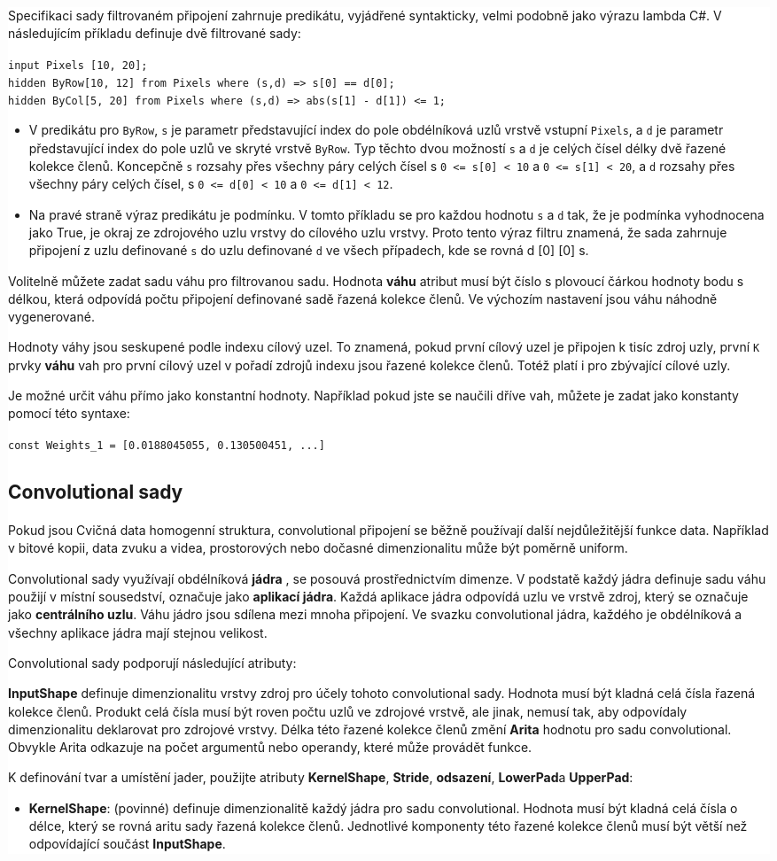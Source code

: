 Specifikaci sady filtrovaném připojení zahrnuje predikátu, vyjádřené syntakticky, velmi podobně jako výrazu lambda C#. V následujícím příkladu definuje dvě filtrované sady:

```Net#
input Pixels [10, 20];
hidden ByRow[10, 12] from Pixels where (s,d) => s[0] == d[0];
hidden ByCol[5, 20] from Pixels where (s,d) => abs(s[1] - d[1]) <= 1;  
```

+ V predikátu pro `ByRow`, `s` je parametr představující index do pole obdélníková uzlů vrstvě vstupní `Pixels`, a `d` je parametr představující index do pole uzlů ve skryté vrstvě `ByRow`. Typ těchto dvou možností `s` a `d` je celých čísel délky dvě řazené kolekce členů. Koncepčně `s` rozsahy přes všechny páry celých čísel s `0 <= s[0] < 10` a `0 <= s[1] < 20`, a `d` rozsahy přes všechny páry celých čísel, s `0 <= d[0] < 10` a `0 <= d[1] < 12`. 

+ Na pravé straně výraz predikátu je podmínku. V tomto příkladu se pro každou hodnotu `s` a `d` tak, že je podmínka vyhodnocena jako True, je okraj ze zdrojového uzlu vrstvy do cílového uzlu vrstvy. Proto tento výraz filtru znamená, že sada zahrnuje připojení z uzlu definované `s` do uzlu definované `d` ve všech případech, kde se rovná d [0] [0] s.

Volitelně můžete zadat sadu váhu pro filtrovanou sadu. Hodnota **váhu** atribut musí být číslo s plovoucí čárkou hodnoty bodu s délkou, která odpovídá počtu připojení definované sadě řazená kolekce členů. Ve výchozím nastavení jsou váhu náhodně vygenerované.

Hodnoty váhy jsou seskupené podle indexu cílový uzel. To znamená, pokud první cílový uzel je připojen k tisíc zdroj uzly, první `K` prvky **váhu** vah pro první cílový uzel v pořadí zdrojů indexu jsou řazené kolekce členů. Totéž platí i pro zbývající cílové uzly.

Je možné určit váhu přímo jako konstantní hodnoty. Například pokud jste se naučili dříve vah, můžete je zadat jako konstanty pomocí této syntaxe:

`const Weights_1 = [0.0188045055, 0.130500451, ...]`

## <a name="convolutional-bundles"></a>Convolutional sady

Pokud jsou Cvičná data homogenní struktura, convolutional připojení se běžně používají další nejdůležitější funkce data. Například v bitové kopii, data zvuku a videa, prostorových nebo dočasné dimenzionalitu může být poměrně uniform.  

Convolutional sady využívají obdélníková **jádra** , se posouvá prostřednictvím dimenze. V podstatě každý jádra definuje sadu váhu použijí v místní sousedství, označuje jako **aplikací jádra**. Každá aplikace jádra odpovídá uzlu ve vrstvě zdroj, který se označuje jako **centrálního uzlu**. Váhu jádro jsou sdílena mezi mnoha připojení. Ve svazku convolutional jádra, každého je obdélníková a všechny aplikace jádra mají stejnou velikost.  

Convolutional sady podporují následující atributy:

**InputShape** definuje dimenzionalitu vrstvy zdroj pro účely tohoto convolutional sady. Hodnota musí být kladná celá čísla řazená kolekce členů. Produkt celá čísla musí být roven počtu uzlů ve zdrojové vrstvě, ale jinak, nemusí tak, aby odpovídaly dimenzionalitu deklarovat pro zdrojové vrstvy. Délka této řazené kolekce členů změní **Arita** hodnotu pro sadu convolutional. Obvykle Arita odkazuje na počet argumentů nebo operandy, které může provádět funkce.

K definování tvar a umístění jader, použijte atributy **KernelShape**, **Stride**, **odsazení**, **LowerPad**a  **UpperPad**:   

+ **KernelShape**: (povinné) definuje dimenzionalitě každý jádra pro sadu convolutional. Hodnota musí být kladná celá čísla o délce, který se rovná aritu sady řazená kolekce členů. Jednotlivé komponenty této řazené kolekce členů musí být větší než odpovídající součást **InputShape**. 
